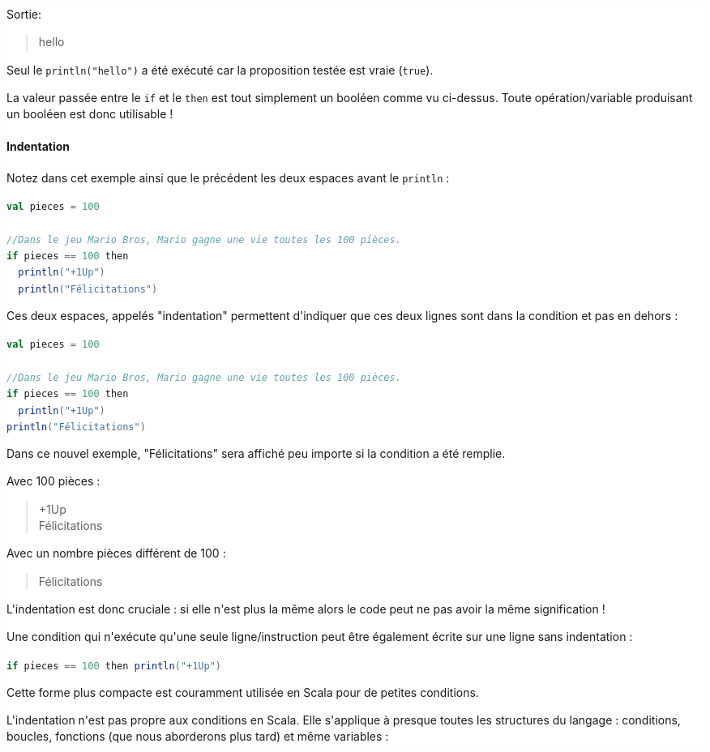 Sortie:

> hello

Seul le `println("hello")` a été exécuté car la proposition testée est vraie (`true`).

La valeur passée entre le `if` et le `then` est tout simplement un booléen comme vu ci-dessus. Toute opération/variable
produisant un booléen est donc utilisable !

#### Indentation

Notez dans cet exemple ainsi que le précédent les deux espaces avant le `println` :

```scala
val pieces = 100

//Dans le jeu Mario Bros, Mario gagne une vie toutes les 100 pièces.
if pieces == 100 then
  println("+1Up")
  println("Félicitations")
```

Ces deux espaces, appelés "indentation" permettent d'indiquer que ces deux lignes sont dans la condition et pas en dehors :

```scala
val pieces = 100

//Dans le jeu Mario Bros, Mario gagne une vie toutes les 100 pièces.
if pieces == 100 then
  println("+1Up")
println("Félicitations")
```

Dans ce nouvel exemple, "Félicitations" sera affiché peu importe si la condition a été remplie.

Avec 100 pièces :

> +1Up\
> Félicitations

Avec un nombre pièces différent de 100 :

> Félicitations

L'indentation est donc cruciale : si elle n'est plus la même alors le code peut ne pas avoir la même signification !

Une condition qui n'exécute qu'une seule ligne/instruction peut être également écrite sur une ligne sans indentation :

```scala
if pieces == 100 then println("+1Up")
```

Cette forme plus compacte est couramment utilisée en Scala pour de petites conditions.

L'indentation n'est pas propre aux conditions en Scala. Elle s'applique à presque toutes les structures du langage : conditions, boucles, fonctions (que nous aborderons plus tard) et même variables :
